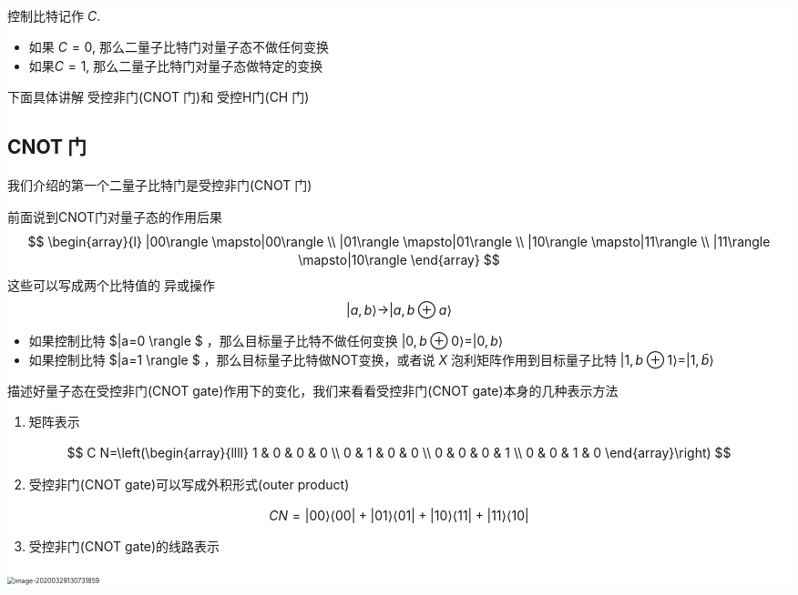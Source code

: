 控制比特记作 $C .$

- 如果 $C=0,$ 那么二量子比特门对量子态不做任何变换
- 如果$C=1,$ 那么二量子比特门对量子态做特定的变换

下面具体讲解 受控非门(CNOT 门)和 受控H门(CH 门)

## CNOT 门

我们介绍的第一个二量子比特门是受控非门(CNOT 门)

前面说到CNOT门对量子态的作用后果 
$$
\begin{array}{l}
|00\rangle \mapsto|00\rangle \\
|01\rangle \mapsto|01\rangle \\
|10\rangle \mapsto|11\rangle \\
|11\rangle \mapsto|10\rangle
\end{array}
$$
这些可以写成两个比特值的 异或操作
$$
|a, b\rangle \rightarrow|a, b \oplus a\rangle
$$

- 如果控制比特 $|a=0 \rangle $ ，那么目标量子比特不做任何变换 $|0, b \oplus 0\rangle=|0, b \rangle$
- 如果控制比特 $|a=1 \rangle $ ，那么目标量子比特做NOT变换，或者说 $X$ 泡利矩阵作用到目标量子比特 $|1, b \oplus 1\rangle=|1, \bar{b} \rangle$

描述好量子态在受控非门(CNOT gate)作用下的变化，我们来看看受控非门(CNOT gate)本身的几种表示方法

1. 矩阵表示

$$
C N=\left(\begin{array}{llll}
1 & 0 & 0 & 0 \\
0 & 1 & 0 & 0 \\
0 & 0 & 0 & 1 \\
0 & 0 & 1 & 0
\end{array}\right)
$$

2. 受控非门(CNOT gate)可以写成外积形式(outer product)

$$
C N=|00\rangle\langle 00|+| 01\rangle\langle 01|+| 10\rangle\langle 11|+| 11\rangle\langle 10|
$$

3. 受控非门(CNOT gate)的线路表示

<img src="https://jptanjing.oss-cn-beijing.aliyuncs.com/img/image-20200329130731859.png" alt="image-20200329130731859" style="zoom:50%;" />
